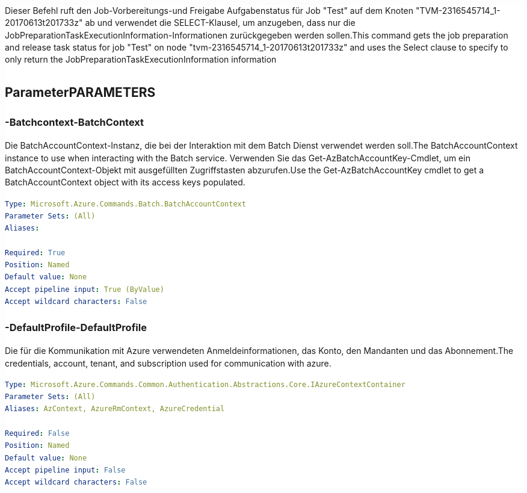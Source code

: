 <span data-ttu-id="3e5e7-115">Dieser Befehl ruft den Job-Vorbereitungs-und Freigabe Aufgabenstatus für Job "Test" auf dem Knoten "TVM-2316545714_1-20170613t201733z" ab und verwendet die SELECT-Klausel, um anzugeben, dass nur die JobPreparationTaskExecutionInformation-Informationen zurückgegeben werden sollen.</span><span class="sxs-lookup"><span data-stu-id="3e5e7-115">This command gets the job preparation and release task status for job "Test" on node "tvm-2316545714_1-20170613t201733z" and uses the Select clause to specify to only return the JobPreparationTaskExecutionInformation information</span></span>

## <span data-ttu-id="3e5e7-116">Parameter</span><span class="sxs-lookup"><span data-stu-id="3e5e7-116">PARAMETERS</span></span>

### <span data-ttu-id="3e5e7-117">-Batchcontext</span><span class="sxs-lookup"><span data-stu-id="3e5e7-117">-BatchContext</span></span>
<span data-ttu-id="3e5e7-118">Die BatchAccountContext-Instanz, die bei der Interaktion mit dem Batch Dienst verwendet werden soll.</span><span class="sxs-lookup"><span data-stu-id="3e5e7-118">The BatchAccountContext instance to use when interacting with the Batch service.</span></span>
<span data-ttu-id="3e5e7-119">Verwenden Sie das Get-AzBatchAccountKey-Cmdlet, um ein BatchAccountContext-Objekt mit ausgefüllten Zugriffstasten abzurufen.</span><span class="sxs-lookup"><span data-stu-id="3e5e7-119">Use the Get-AzBatchAccountKey cmdlet to get a BatchAccountContext object with its access keys populated.</span></span>

```yaml
Type: Microsoft.Azure.Commands.Batch.BatchAccountContext
Parameter Sets: (All)
Aliases:

Required: True
Position: Named
Default value: None
Accept pipeline input: True (ByValue)
Accept wildcard characters: False
```

### <span data-ttu-id="3e5e7-120">-DefaultProfile</span><span class="sxs-lookup"><span data-stu-id="3e5e7-120">-DefaultProfile</span></span>
<span data-ttu-id="3e5e7-121">Die für die Kommunikation mit Azure verwendeten Anmeldeinformationen, das Konto, den Mandanten und das Abonnement.</span><span class="sxs-lookup"><span data-stu-id="3e5e7-121">The credentials, account, tenant, and subscription used for communication with azure.</span></span>

```yaml
Type: Microsoft.Azure.Commands.Common.Authentication.Abstractions.Core.IAzureContextContainer
Parameter Sets: (All)
Aliases: AzContext, AzureRmContext, AzureCredential

Required: False
Position: Named
Default value: None
Accept pipeline input: False
Accept wildcard characters: False
```
